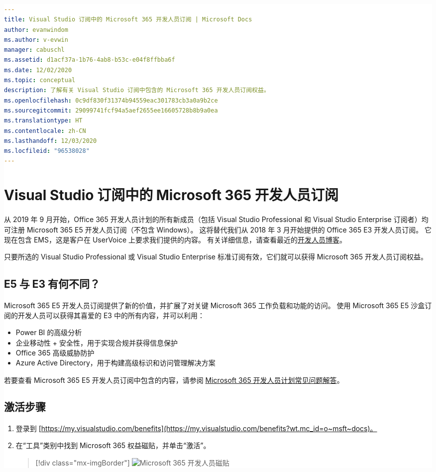 ```yaml
---
title: Visual Studio 订阅中的 Microsoft 365 开发人员订阅 | Microsoft Docs
author: evanwindom
ms.author: v-evwin
manager: cabuschl
ms.assetid: d1acf37a-1b76-4ab8-b53c-e04f8ffbba6f
ms.date: 12/02/2020
ms.topic: conceptual
description: 了解有关 Visual Studio 订阅中包含的 Microsoft 365 开发人员订阅权益。
ms.openlocfilehash: 0c9df830f31374b94559eac301783cb3a0a9b2ce
ms.sourcegitcommit: 29099741fcf94a5aef2655ee16605728b8b9a0ea
ms.translationtype: HT
ms.contentlocale: zh-CN
ms.lasthandoff: 12/03/2020
ms.locfileid: "96538028"
---
```

# <a name="microsoft-365-developer-subscription-in-visual-studio-subscriptions"></a>Visual Studio 订阅中的 Microsoft 365 开发人员订阅
从 2019 年 9 月开始，Office 365 开发人员计划的所有新成员（包括 Visual Studio Professional 和 Visual Studio Enterprise 订阅者）均可注册 Microsoft 365 E5 开发人员订阅（不包含 Windows）。 这将替代我们从 2018 年 3 月开始提供的 Office 365 E3 开发人员订阅。 它现在包含 EMS，这是客户在 UserVoice 上要求我们提供的内容。  有关详细信息，请查看最近的[开发人员博客](https://developer.microsoft.com/graph/blogs/new-microsoft-365-e5-subscription-with-ems-now-available-for-developers/)。

只要所选的 Visual Studio Professional 或 Visual Studio Enterprise 标准订阅有效，它们就可以获得 Microsoft 365 开发人员订阅权益。

## <a name="what-is-different-about-e5-vs-e3"></a>E5 与 E3 有何不同？
Microsoft 365 E5 开发人员订阅提供了新的价值，并扩展了对关键 Microsoft 365 工作负载和功能的访问。 使用 Microsoft 365 E5 沙盒订阅的开发人员可以获得其喜爱的 E3 中的所有内容，并可以利用：

- Power BI 的高级分析
- 企业移动性 + 安全性，用于实现合规并获得信息保护
- Office 365 高级威胁防护
- Azure Active Directory，用于构建高级标识和访问管理解决方案

若要查看 Microsoft 365 E5 开发人员订阅中包含的内容，请参阅 [Microsoft 365 开发人员计划常见问题解答](/office/developer-program/microsoft-365-developer-program-faq#whats-included-in-the-developer-subscription)。


## <a name="activation-steps"></a>激活步骤
1. 登录到 [https://my.visualstudio.com/benefits](https://my.visualstudio.com/benefits?wt.mc_id=o~msft~docs)。

0. 在“工具”类别中找到 Microsoft 365 权益磁贴，并单击“激活”。


    > [!div class="mx-imgBorder"]
    >![Microsoft 365 开发人员磁贴](_img/visualstudio-microsoft365/visualstudio-microsoft365-tile.png "单击“Microsoft 365”磁贴上的“激活”即可开始使用。")
    